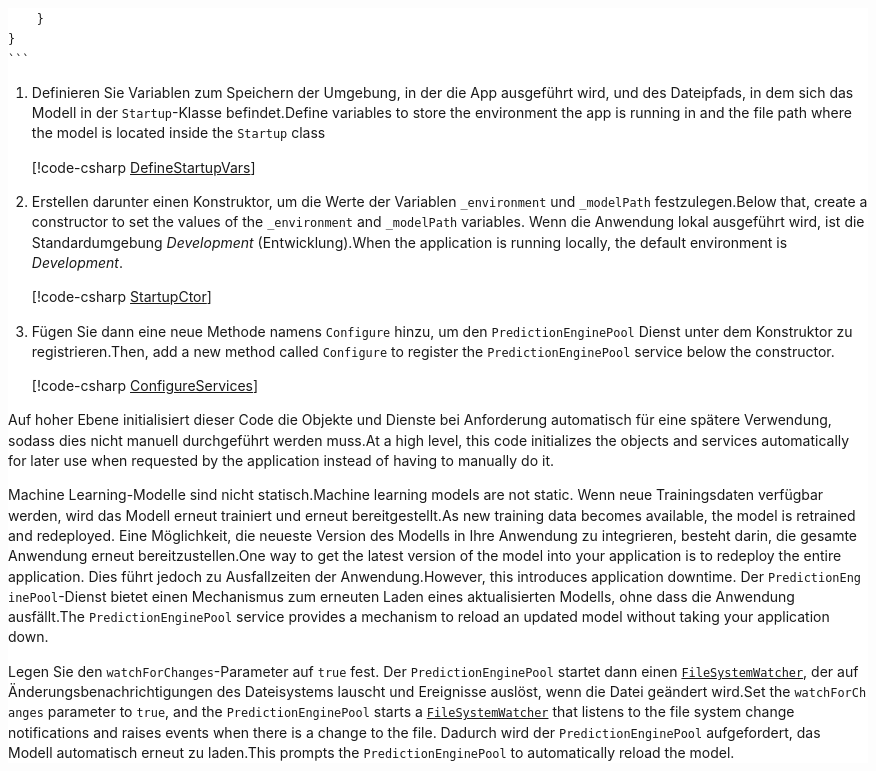        }
    }
    ```

1. <span data-ttu-id="c4887-189">Definieren Sie Variablen zum Speichern der Umgebung, in der die App ausgeführt wird, und des Dateipfads, in dem sich das Modell in der `Startup`-Klasse befindet.</span><span class="sxs-lookup"><span data-stu-id="c4887-189">Define variables to store the environment the app is running in and the file path where the model is located inside the `Startup` class</span></span>

    [!code-csharp [DefineStartupVars](~/machinelearning-samples/samples/csharp/end-to-end-apps/ScalableMLModelOnAzureFunction/SentimentAnalysisFunctionsApp/Startup.cs#L13-L14)]

1. <span data-ttu-id="c4887-190">Erstellen darunter einen Konstruktor, um die Werte der Variablen `_environment` und `_modelPath` festzulegen.</span><span class="sxs-lookup"><span data-stu-id="c4887-190">Below that, create a constructor to set the values of the `_environment` and `_modelPath` variables.</span></span> <span data-ttu-id="c4887-191">Wenn die Anwendung lokal ausgeführt wird, ist die Standardumgebung *Development* (Entwicklung).</span><span class="sxs-lookup"><span data-stu-id="c4887-191">When the application is running locally, the default environment is *Development*.</span></span>

    [!code-csharp [StartupCtor](~/machinelearning-samples/samples/csharp/end-to-end-apps/ScalableMLModelOnAzureFunction/SentimentAnalysisFunctionsApp/Startup.cs#L16-L29)]

1. <span data-ttu-id="c4887-192">Fügen Sie dann eine neue Methode namens `Configure` hinzu, um den `PredictionEnginePool` Dienst unter dem Konstruktor zu registrieren.</span><span class="sxs-lookup"><span data-stu-id="c4887-192">Then, add a new method called `Configure` to register the `PredictionEnginePool` service below the constructor.</span></span>

    [!code-csharp [ConfigureServices](~/machinelearning-samples/samples/csharp/end-to-end-apps/ScalableMLModelOnAzureFunction/SentimentAnalysisFunctionsApp/Startup.cs#L31-L35)]

<span data-ttu-id="c4887-193">Auf hoher Ebene initialisiert dieser Code die Objekte und Dienste bei Anforderung automatisch für eine spätere Verwendung, sodass dies nicht manuell durchgeführt werden muss.</span><span class="sxs-lookup"><span data-stu-id="c4887-193">At a high level, this code initializes the objects and services automatically for later use when requested by the application instead of having to manually do it.</span></span>

<span data-ttu-id="c4887-194">Machine Learning-Modelle sind nicht statisch.</span><span class="sxs-lookup"><span data-stu-id="c4887-194">Machine learning models are not static.</span></span> <span data-ttu-id="c4887-195">Wenn neue Trainingsdaten verfügbar werden, wird das Modell erneut trainiert und erneut bereitgestellt.</span><span class="sxs-lookup"><span data-stu-id="c4887-195">As new training data becomes available, the model is retrained and redeployed.</span></span> <span data-ttu-id="c4887-196">Eine Möglichkeit, die neueste Version des Modells in Ihre Anwendung zu integrieren, besteht darin, die gesamte Anwendung erneut bereitzustellen.</span><span class="sxs-lookup"><span data-stu-id="c4887-196">One way to get the latest version of the model into your application is to redeploy the entire application.</span></span> <span data-ttu-id="c4887-197">Dies führt jedoch zu Ausfallzeiten der Anwendung.</span><span class="sxs-lookup"><span data-stu-id="c4887-197">However, this introduces application downtime.</span></span> <span data-ttu-id="c4887-198">Der `PredictionEnginePool`-Dienst bietet einen Mechanismus zum erneuten Laden eines aktualisierten Modells, ohne dass die Anwendung ausfällt.</span><span class="sxs-lookup"><span data-stu-id="c4887-198">The `PredictionEnginePool` service provides a mechanism to reload an updated model without taking your application down.</span></span>

<span data-ttu-id="c4887-199">Legen Sie den `watchForChanges`-Parameter auf `true` fest. Der `PredictionEnginePool` startet dann einen [`FileSystemWatcher`](xref:System.IO.FileSystemWatcher), der auf Änderungsbenachrichtigungen des Dateisystems lauscht und Ereignisse auslöst, wenn die Datei geändert wird.</span><span class="sxs-lookup"><span data-stu-id="c4887-199">Set the `watchForChanges` parameter to `true`, and the `PredictionEnginePool` starts a [`FileSystemWatcher`](xref:System.IO.FileSystemWatcher) that listens to the file system change notifications and raises events when there is a change to the file.</span></span> <span data-ttu-id="c4887-200">Dadurch wird der `PredictionEnginePool` aufgefordert, das Modell automatisch erneut zu laden.</span><span class="sxs-lookup"><span data-stu-id="c4887-200">This prompts the `PredictionEnginePool` to automatically reload the model.</span></span>
